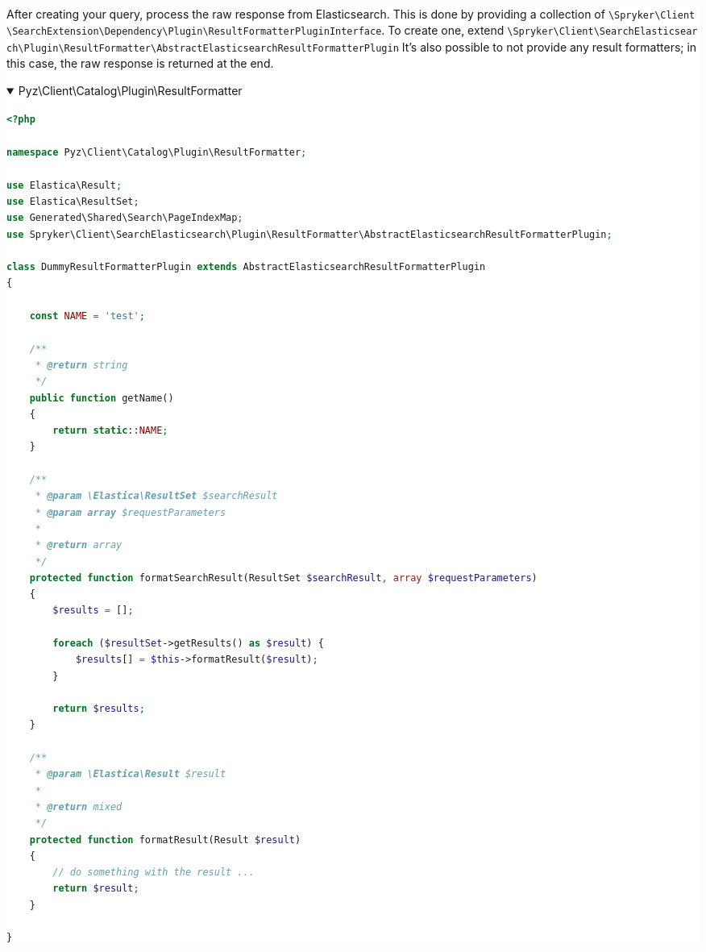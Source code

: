 After creating your query, process the raw response from Elasticsearch. This is done by providing a collection of `\Spryker\Client\SearchExtension\Dependency\Plugin\ResultFormatterPluginInterface`.
To create one, extend `\Spryker\Client\SearchElasticsearch\Plugin\ResultFormatter\AbstractElasticsearchResultFormatterPlugin`
It’s also possible to not provide any result formatters; in this case, the raw response is returned at the end.

<details open>
<summary>Pyz\Client\Catalog\Plugin\ResultFormatter</summary>
   
```php
<?php

namespace Pyz\Client\Catalog\Plugin\ResultFormatter;

use Elastica\Result;
use Elastica\ResultSet;
use Generated\Shared\Search\PageIndexMap;
use Spryker\Client\SearchElasticsearch\Plugin\ResultFormatter\AbstractElasticsearchResultFormatterPlugin;

class DummyResultFormatterPlugin extends AbstractElasticsearchResultFormatterPlugin
{

    const NAME = 'test';

    /**
     * @return string
     */
    public function getName()
    {
        return static::NAME;
    }

    /**
     * @param \Elastica\ResultSet $searchResult
     * @param array $requestParameters
     *
     * @return array
     */
    protected function formatSearchResult(ResultSet $searchResult, array $requestParameters)
    {
        $results = [];

        foreach ($resultSet->getResults() as $result) {
            $results[] = $this->formatResult($result);
        }

        return $results;
    }

    /**
     * @param \Elastica\Result $result
     *
     * @return mixed
     */
    protected function formatResult(Result $result)
    {
        // do something with the result ...
        return $result;
    }

}
```
</details>